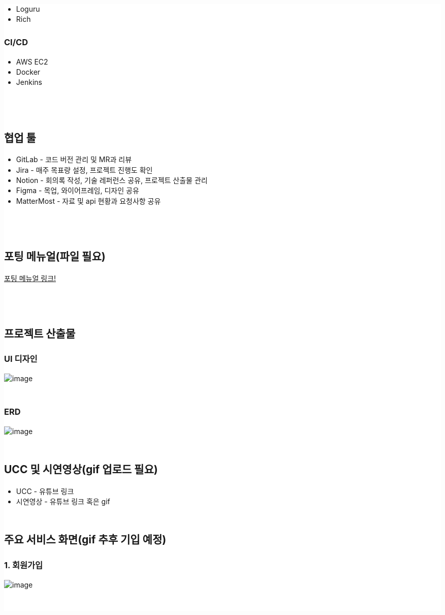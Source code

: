   - Loguru
  - Rich

### CI/CD

- AWS EC2
- Docker
- Jenkins

<br><br>

## 협업 툴

- GitLab - 코드 버전 관리 및 MR과 리뷰
- Jira - 매주 목표량 설정, 프로젝트 진행도 확인
- Notion - 회의록 작성, 기술 레퍼런스 공유, 프로젝트 산출물 관리
- Figma - 목업, 와이어프레임, 디자인 공유
- MatterMost - 자료 및 api 현황과 요청사항 공유

<br><br>

## 포팅 메뉴얼(파일 필요)

[포팅 메뉴얼 링크!](넣어야함.)

<br><br>


## 프로젝트 산출물



### UI 디자인

<img width="900" alt="image" src="/uploads/4437023cf46c730b991e42c17072d585/arti_피그마.png">
<br><br>

### ERD

<img width="900" alt="image" src="/uploads/71c9f98142a1b2cc4af1c2c3791839d0/Arti_ERD.png">
<br><br>

## UCC 및 시연영상(gif 업로드 필요)

- UCC - 유튜브 링크
- 시연영상 - 유튜브 링크 혹은 gif
<br><br>

## 주요 서비스 화면(gif 추후 기입 예정)

### 1. 회원가입
<img width="350" alt="image" src="/uploads/d38d43c1c034b140a5fe333b4ec41c19/Arti_로고.png">
<br><br><br>
